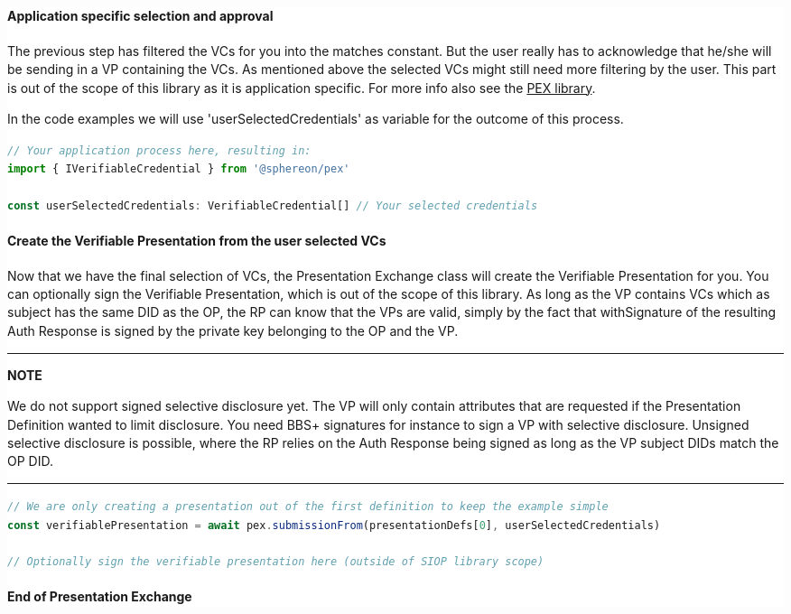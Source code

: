 #### Application specific selection and approval

The previous step has filtered the VCs for you into the matches constant. But the user really has to acknowledge that
he/she will be sending in a VP containing the VCs. As mentioned above the selected VCs might still need more filtering
by the user. This part is out of the scope of this library as it is application specific. For more info also see
the [PEX library](https://github.com/Sphereon-Opensource/pex).

In the code examples we will use 'userSelectedCredentials' as variable for the outcome of this process.

```typescript
// Your application process here, resulting in:
import { IVerifiableCredential } from '@sphereon/pex'

const userSelectedCredentials: VerifiableCredential[] // Your selected credentials
```

#### Create the Verifiable Presentation from the user selected VCs

Now that we have the final selection of VCs, the Presentation Exchange class will create the Verifiable Presentation for
you. You can optionally sign the Verifiable Presentation, which is out of the scope of this library. As long as the VP
contains VCs which as subject has the same DID as the OP, the RP can know that the VPs are valid, simply by the fact
that withSignature of the resulting Auth Response is signed by the private key belonging to the OP and the VP.

---

**NOTE**

We do not support signed selective disclosure yet. The VP will only contain attributes that are requested if the
Presentation Definition wanted to limit disclosure. You need BBS+ signatures for instance to sign a VP with selective
disclosure. Unsigned selective disclosure is possible, where the RP relies on the Auth Response being signed
as long as the VP subject DIDs match the OP DID.

---

```typescript
// We are only creating a presentation out of the first definition to keep the example simple
const verifiablePresentation = await pex.submissionFrom(presentationDefs[0], userSelectedCredentials)

// Optionally sign the verifiable presentation here (outside of SIOP library scope)
```

#### End of Presentation Exchange

